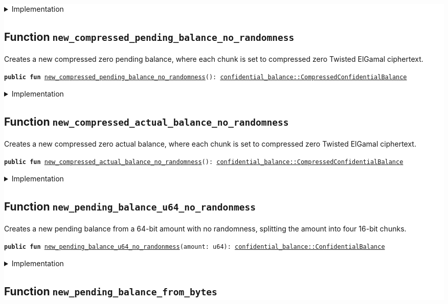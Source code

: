 <details><summary>Implementation</summary></details>

<a id="0x7_confidential_balance_new_compressed_pending_balance_no_randomness"></a>

## Function `new_compressed_pending_balance_no_randomness`

Creates a new compressed zero pending balance, where each chunk is set to compressed zero Twisted ElGamal ciphertext.


<pre><code><b>public</b> <b>fun</b> <a href="confidential_balance.md#0x7_confidential_balance_new_compressed_pending_balance_no_randomness">new_compressed_pending_balance_no_randomness</a>(): <a href="confidential_balance.md#0x7_confidential_balance_CompressedConfidentialBalance">confidential_balance::CompressedConfidentialBalance</a>
</code></pre>



<details><summary>Implementation</summary></details>

<a id="0x7_confidential_balance_new_compressed_actual_balance_no_randomness"></a>

## Function `new_compressed_actual_balance_no_randomness`

Creates a new compressed zero actual balance, where each chunk is set to compressed zero Twisted ElGamal ciphertext.


<pre><code><b>public</b> <b>fun</b> <a href="confidential_balance.md#0x7_confidential_balance_new_compressed_actual_balance_no_randomness">new_compressed_actual_balance_no_randomness</a>(): <a href="confidential_balance.md#0x7_confidential_balance_CompressedConfidentialBalance">confidential_balance::CompressedConfidentialBalance</a>
</code></pre>



<details><summary>Implementation</summary></details>

<a id="0x7_confidential_balance_new_pending_balance_u64_no_randonmess"></a>

## Function `new_pending_balance_u64_no_randonmess`

Creates a new pending balance from a 64-bit amount with no randomness, splitting the amount into four 16-bit chunks.


<pre><code><b>public</b> <b>fun</b> <a href="confidential_balance.md#0x7_confidential_balance_new_pending_balance_u64_no_randonmess">new_pending_balance_u64_no_randonmess</a>(amount: u64): <a href="confidential_balance.md#0x7_confidential_balance_ConfidentialBalance">confidential_balance::ConfidentialBalance</a>
</code></pre>



<details><summary>Implementation</summary></details>

<a id="0x7_confidential_balance_new_pending_balance_from_bytes"></a>

## Function `new_pending_balance_from_bytes`

